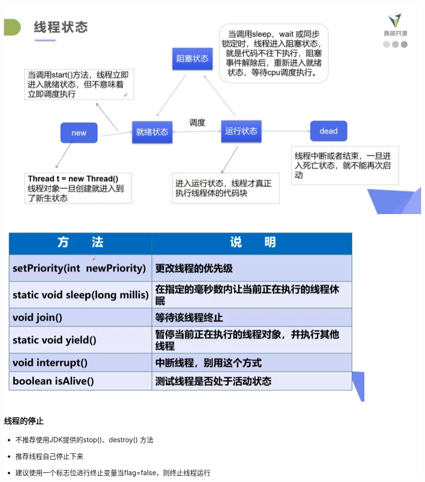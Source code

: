 ![image-20220716064823850](image-20220716064823850.png)

![image-20220716065003729](image-20220716065003729.png)

### 线程的停止

- 不推荐使用JDK提供的stop()、destroy() 方法

- 推荐线程自己停止下来

- 建议使用一个标志位进行终止变量当flag=false，则终止线程运行
